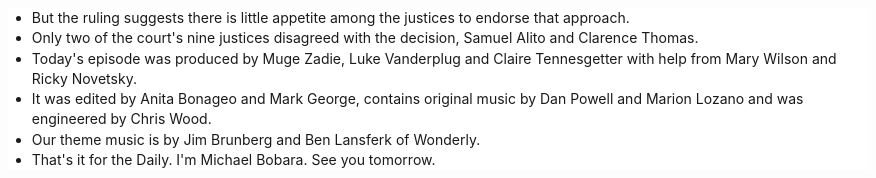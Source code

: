 *  But the ruling suggests there is little appetite among the justices to endorse that approach.
*  Only two of the court's nine justices disagreed with the decision, Samuel Alito and Clarence Thomas.
*  Today's episode was produced by Muge Zadie, Luke Vanderplug and Claire Tennesgetter with help from Mary Wilson and Ricky Novetsky.
*  It was edited by Anita Bonageo and Mark George, contains original music by Dan Powell and Marion Lozano and was engineered by Chris Wood.
*  Our theme music is by Jim Brunberg and Ben Lansferk of Wonderly.
*  That's it for the Daily. I'm Michael Bobara. See you tomorrow.
